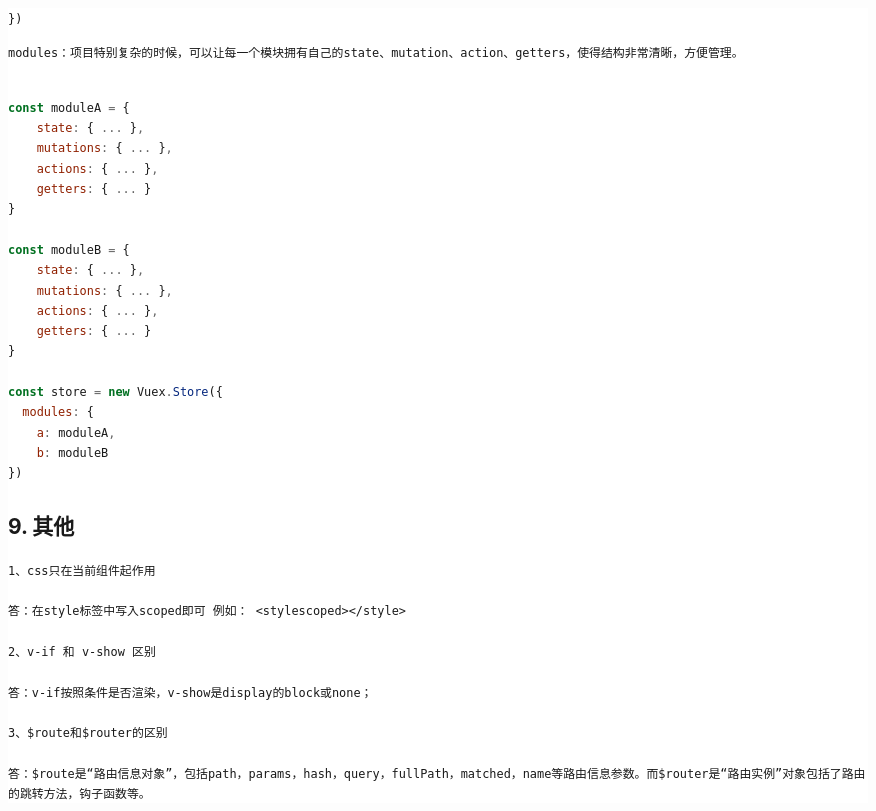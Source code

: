 ```js
})

```
    modules：项目特别复杂的时候，可以让每一个模块拥有自己的state、mutation、action、getters，使得结构非常清晰，方便管理。

```js

const moduleA = {
    state: { ... },
    mutations: { ... },
    actions: { ... },
    getters: { ... }
}

const moduleB = {
    state: { ... },
    mutations: { ... },
    actions: { ... },
    getters: { ... }
}

const store = new Vuex.Store({
  modules: {
    a: moduleA,
    b: moduleB
})
```

## 9. 其他
    1、css只在当前组件起作用

    答：在style标签中写入scoped即可 例如： <stylescoped></style>

    2、v-if 和 v-show 区别

    答：v-if按照条件是否渲染，v-show是display的block或none；

    3、$route和$router的区别

    答：$route是“路由信息对象”，包括path，params，hash，query，fullPath，matched，name等路由信息参数。而$router是“路由实例”对象包括了路由的跳转方法，钩子函数等。

